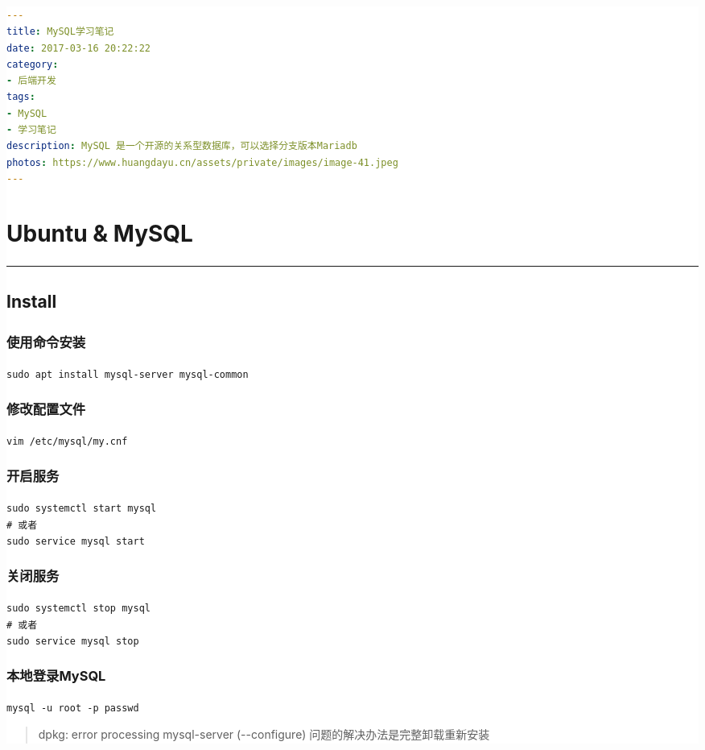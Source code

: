 ```yaml
---
title: MySQL学习笔记
date: 2017-03-16 20:22:22
category: 
- 后端开发
tags:
- MySQL
- 学习笔记
description: MySQL 是一个开源的关系型数据库，可以选择分支版本Mariadb
photos: https://www.huangdayu.cn/assets/private/images/image-41.jpeg
---
```



# Ubuntu & MySQL

---

## Install

### 使用命令安装
```shell
sudo apt install mysql-server mysql-common
```

### 修改配置文件
```shell
vim /etc/mysql/my.cnf
```

### 开启服务
```shell
sudo systemctl start mysql
# 或者
sudo service mysql start
```

### 关闭服务
```shell
sudo systemctl stop mysql
# 或者
sudo service mysql stop
```

### 本地登录MySQL
```shell
mysql -u root -p passwd
```

> dpkg: error processing mysql-server (--configure) 问题的解决办法是完整卸载重新安装
